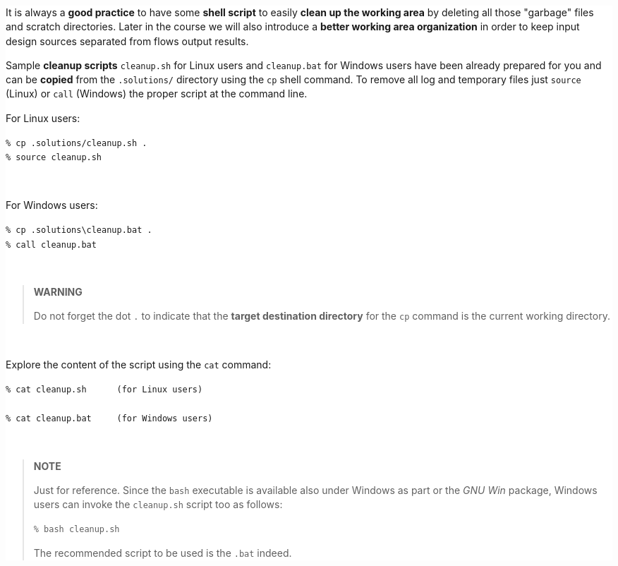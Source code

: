 It is always a **good practice** to have some **shell script** to easily **clean up the working area**
by deleting all those "garbage" files and scratch directories.
Later in the course  we will also introduce a **better working area organization** in order to keep
input design sources separated from flows output results.

Sample **cleanup scripts** `cleanup.sh` for Linux users and `cleanup.bat` for Windows users have been already prepared for you and
can be **copied** from the `.solutions/` directory using the `cp` shell command. To remove all log and temporary
files just `source` (Linux) or `call` (Windows) the proper script at the command line.


For Linux users:

```
% cp .solutions/cleanup.sh .
% source cleanup.sh
```

<br />

For Windows users:

```
% cp .solutions\cleanup.bat .
% call cleanup.bat
```

<br />

>
> **WARNING**
>
> Do not forget the dot `.` to indicate that the **target destination directory** for the `cp` command
> is the current working directory.
>

<br />

Explore the content of the script using the `cat` command:

```
% cat cleanup.sh      (for Linux users)

% cat cleanup.bat     (for Windows users)
```


<br />

>
> **NOTE**
>
> Just for reference. Since the `bash` executable is available also under Windows as part or the _GNU Win_
> package, Windows users can invoke the `cleanup.sh` script too as follows: 
>
> ```
> % bash cleanup.sh
> ```
>
> The recommended script to be used is the `.bat` indeed.
>
